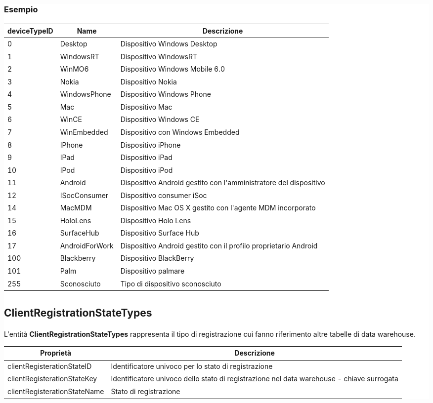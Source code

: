 ### <a name="example"></a>Esempio

| deviceTypeID  | Name | Descrizione |
|---------|------------|--------|
| 0 |Desktop |Dispositivo Windows Desktop |
| 1 |WindowsRT |Dispositivo WindowsRT |
| 2 |WinMO6 |Dispositivo Windows Mobile 6.0 |
| 3 |Nokia |Dispositivo Nokia |
| 4 |WindowsPhone |Dispositivo Windows Phone |
| 5 |Mac |Dispositivo Mac |
| 6 |WinCE |Dispositivo Windows CE |
| 7 |WinEmbedded |Dispositivo con Windows Embedded |
| 8 |IPhone |Dispositivo iPhone |
| 9 |IPad |Dispositivo iPad |
| 10 |IPod |Dispositivo iPod |
| 11 |Android |Dispositivo Android gestito con l'amministratore del dispositivo |
| 12 |ISocConsumer |Dispositivo consumer iSoc |
| 14 |MacMDM |Dispositivo Mac OS X gestito con l'agente MDM incorporato |
| 15 |HoloLens |Dispositivo Holo Lens |
| 16 |SurfaceHub |Dispositivo Surface Hub |
| 17 |AndroidForWork |Dispositivo Android gestito con il profilo proprietario Android |
| 100 |Blackberry |Dispositivo BlackBerry |
| 101 |Palm |Dispositivo palmare |
| 255 |Sconosciuto |Tipo di dispositivo sconosciuto |

## <a name="clientregistrationstatetypes"></a>ClientRegistrationStateTypes

L'entità **ClientRegistrationStateTypes** rappresenta il tipo di registrazione cui fanno riferimento altre tabelle di data warehouse.

| Proprietà  | Descrizione |
|---------|------------|
| clientRegisterationStateID |Identificatore univoco per lo stato di registrazione |
| clientRegisterationStateKey |Identificatore univoco dello stato di registrazione nel data warehouse - chiave surrogata |
| clientRegisterationStateName |Stato di registrazione |
